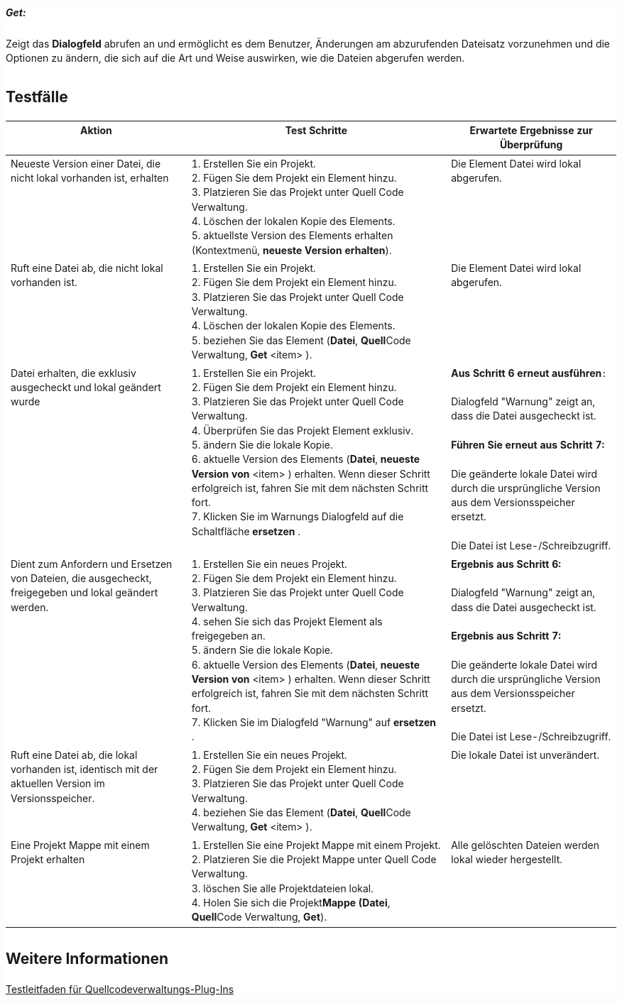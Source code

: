 ##### <a name="get"></a>Get:  
 Zeigt das **Dialogfeld** abrufen an und ermöglicht es dem Benutzer, Änderungen am abzurufenden Dateisatz vorzunehmen und die Optionen zu ändern, die sich auf die Art und Weise auswirken, wie die Dateien abgerufen werden.  
  
## <a name="test-cases"></a>Testfälle  
  
|Aktion|Test Schritte|Erwartete Ergebnisse zur Überprüfung|  
|------------|----------------|--------------------------------|  
|Neueste Version einer Datei, die nicht lokal vorhanden ist, erhalten|1. Erstellen Sie ein Projekt.<br />2. Fügen Sie dem Projekt ein Element hinzu.<br />3. Platzieren Sie das Projekt unter Quell Code Verwaltung.<br />4. Löschen der lokalen Kopie des Elements.<br />5. aktuellste Version des Elements erhalten (Kontextmenü, **neueste Version erhalten**).|Die Element Datei wird lokal abgerufen.|  
|Ruft eine Datei ab, die nicht lokal vorhanden ist.|1. Erstellen Sie ein Projekt.<br />2. Fügen Sie dem Projekt ein Element hinzu.<br />3. Platzieren Sie das Projekt unter Quell Code Verwaltung.<br />4. Löschen der lokalen Kopie des Elements.<br />5. beziehen Sie das Element (**Datei**, **Quell**Code Verwaltung, **Get** \<item> ).|Die Element Datei wird lokal abgerufen.|  
|Datei erhalten, die exklusiv ausgecheckt und lokal geändert wurde|1. Erstellen Sie ein Projekt.<br />2. Fügen Sie dem Projekt ein Element hinzu.<br />3. Platzieren Sie das Projekt unter Quell Code Verwaltung.<br />4. Überprüfen Sie das Projekt Element exklusiv.<br />5. ändern Sie die lokale Kopie.<br />6. aktuelle Version des Elements (**Datei**, **neueste Version von** \<item> ) erhalten. Wenn dieser Schritt erfolgreich ist, fahren Sie mit dem nächsten Schritt fort.<br />7. Klicken Sie im Warnungs Dialogfeld auf die Schaltfläche **ersetzen** .|**Aus Schritt 6 erneut ausführen**`:`<br /><br /> Dialogfeld "Warnung" zeigt an, dass die Datei ausgecheckt ist.<br /><br /> **Führen Sie erneut aus Schritt 7:**<br /><br /> Die geänderte lokale Datei wird durch die ursprüngliche Version aus dem Versionsspeicher ersetzt.<br /><br /> Die Datei ist Lese-/Schreibzugriff.|  
|Dient zum Anfordern und Ersetzen von Dateien, die ausgecheckt, freigegeben und lokal geändert werden.|1. Erstellen Sie ein neues Projekt.<br />2. Fügen Sie dem Projekt ein Element hinzu.<br />3. Platzieren Sie das Projekt unter Quell Code Verwaltung.<br />4. sehen Sie sich das Projekt Element als freigegeben an.<br />5. ändern Sie die lokale Kopie.<br />6. aktuelle Version des Elements (**Datei**, **neueste Version von** \<item> ) erhalten. Wenn dieser Schritt erfolgreich ist, fahren Sie mit dem nächsten Schritt fort.<br />7. Klicken Sie im Dialogfeld "Warnung" auf **ersetzen** .|**Ergebnis aus Schritt 6:**<br /><br /> Dialogfeld "Warnung" zeigt an, dass die Datei ausgecheckt ist.<br /><br /> **Ergebnis aus Schritt 7:**<br /><br /> Die geänderte lokale Datei wird durch die ursprüngliche Version aus dem Versionsspeicher ersetzt.<br /><br /> Die Datei ist Lese-/Schreibzugriff.|  
|Ruft eine Datei ab, die lokal vorhanden ist, identisch mit der aktuellen Version im Versionsspeicher.|1. Erstellen Sie ein neues Projekt.<br />2. Fügen Sie dem Projekt ein Element hinzu.<br />3. Platzieren Sie das Projekt unter Quell Code Verwaltung.<br />4. beziehen Sie das Element (**Datei**, **Quell**Code Verwaltung, **Get** \<item> ).|Die lokale Datei ist unverändert.|  
|Eine Projekt Mappe mit einem Projekt erhalten|1. Erstellen Sie eine Projekt Mappe mit einem Projekt.<br />2. Platzieren Sie die Projekt Mappe unter Quell Code Verwaltung.<br />3. löschen Sie alle Projektdateien lokal.<br />4. Holen Sie sich die Projekt**Mappe (Datei**, **Quell**Code Verwaltung, **Get**).|Alle gelöschten Dateien werden lokal wieder hergestellt.|  
  
## <a name="see-also"></a>Weitere Informationen  
 [Testleitfaden für Quellcodeverwaltungs-Plug-Ins](../../extensibility/internals/test-guide-for-source-control-plug-ins.md)
